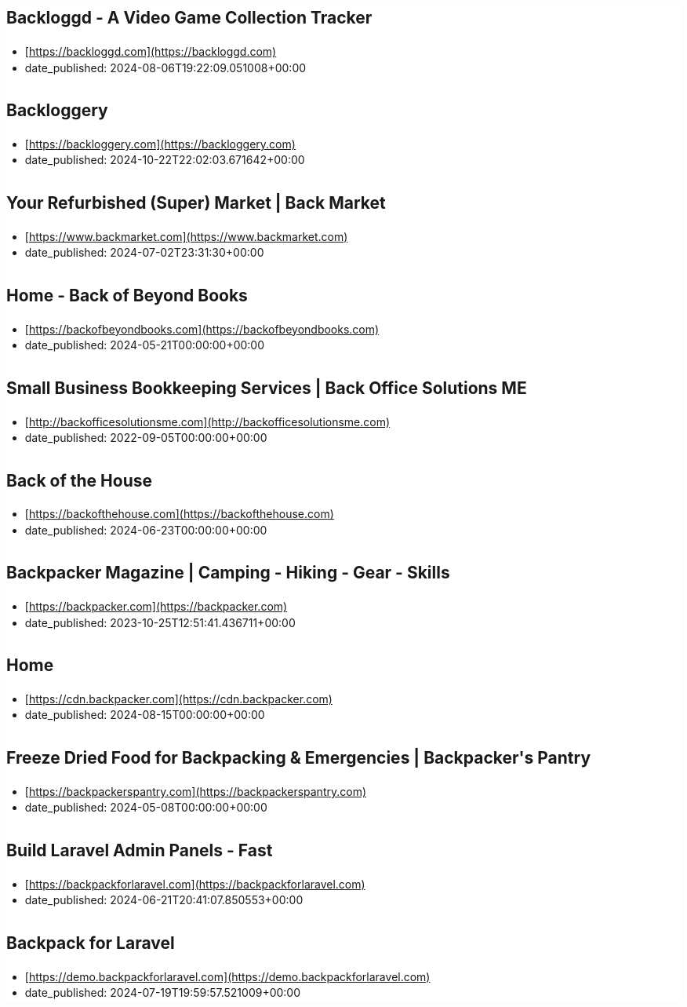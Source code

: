  ## Backloggd - A Video Game Collection Tracker
 - [https://backloggd.com](https://backloggd.com)
 - date_published: 2024-08-06T19:22:09.051008+00:00

 ## Backloggery
 - [https://backloggery.com](https://backloggery.com)
 - date_published: 2024-10-22T22:02:03.671642+00:00

 ## Your Refurbished (Super) Market | Back Market
 - [https://www.backmarket.com](https://www.backmarket.com)
 - date_published: 2024-07-02T23:31:30+00:00

 ## Home - Back of Beyond Books
 - [https://backofbeyondbooks.com](https://backofbeyondbooks.com)
 - date_published: 2024-05-21T00:00:00+00:00

 ## Small Business Bookkeeping Services | Back Office Solutions ME
 - [http://backofficesolutionsme.com](http://backofficesolutionsme.com)
 - date_published: 2022-09-05T00:00:00+00:00

 ## Back of the House
 - [https://backofthehouse.com](https://backofthehouse.com)
 - date_published: 2024-06-23T00:00:00+00:00

 ## Backpacker Magazine | Camping - Hiking - Gear - Skills
 - [https://backpacker.com](https://backpacker.com)
 - date_published: 2023-10-25T12:51:41.436711+00:00

 ## Home
 - [https://cdn.backpacker.com](https://cdn.backpacker.com)
 - date_published: 2024-08-15T00:00:00+00:00

 ## Freeze Dried Food for Backpacking & Emergencies | Backpacker's Pantry
 - [https://backpackerspantry.com](https://backpackerspantry.com)
 - date_published: 2024-05-08T00:00:00+00:00

 ## Build Laravel Admin Panels - Fast
 - [https://backpackforlaravel.com](https://backpackforlaravel.com)
 - date_published: 2024-06-21T20:41:07.850553+00:00

 ## Backpack for Laravel
 - [https://demo.backpackforlaravel.com](https://demo.backpackforlaravel.com)
 - date_published: 2024-07-19T19:59:57.521009+00:00
